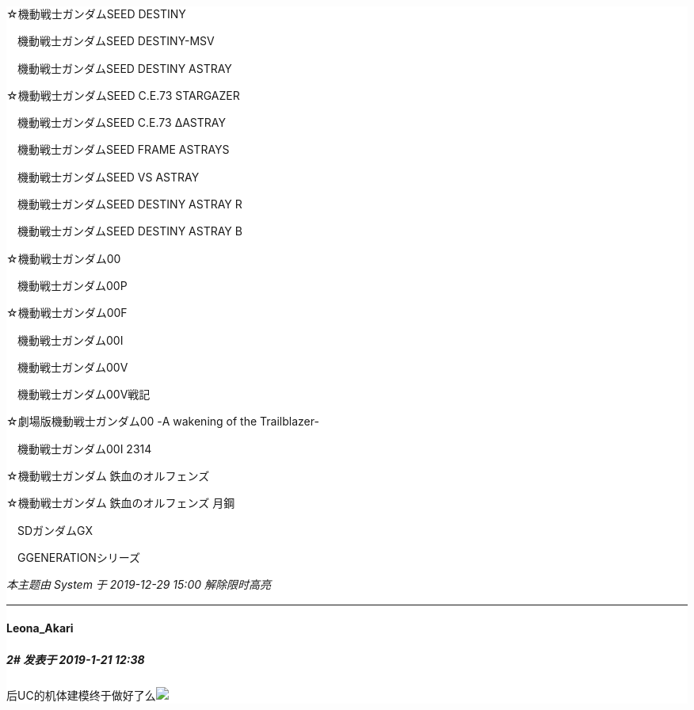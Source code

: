 ☆機動戦士ガンダムSEED DESTINY

　機動戦士ガンダムSEED DESTINY-MSV

　機動戦士ガンダムSEED DESTINY ASTRAY

☆機動戦士ガンダムSEED C.E.73 STARGAZER

　機動戦士ガンダムSEED C.E.73 ΔASTRAY

　機動戦士ガンダムSEED FRAME ASTRAYS

　機動戦士ガンダムSEED VS ASTRAY

　機動戦士ガンダムSEED DESTINY ASTRAY R

　機動戦士ガンダムSEED DESTINY ASTRAY B

☆機動戦士ガンダム00

　機動戦士ガンダム00P

☆機動戦士ガンダム00F

　機動戦士ガンダム00I

　機動戦士ガンダム00V

　機動戦士ガンダム00V戦記

☆劇場版機動戦士ガンダム00 -A wakening of the Trailblazer-

　機動戦士ガンダム00I 2314

☆機動戦士ガンダム 鉄血のオルフェンズ

☆機動戦士ガンダム 鉄血のオルフェンズ 月鋼

　SDガンダムGX

　GGENERATIONシリーズ


 *本主题由 System 于 2019-12-29 15:00 解除限时高亮* 









-----

####  Leona_Akari  
##### 2#       发表于 2019-1-21 12:38




后UC的机体建模终于做好了么<img src="https://static.saraba1st.com/image/smiley/face2017/066.png" referrerpolicy="no-referrer">





